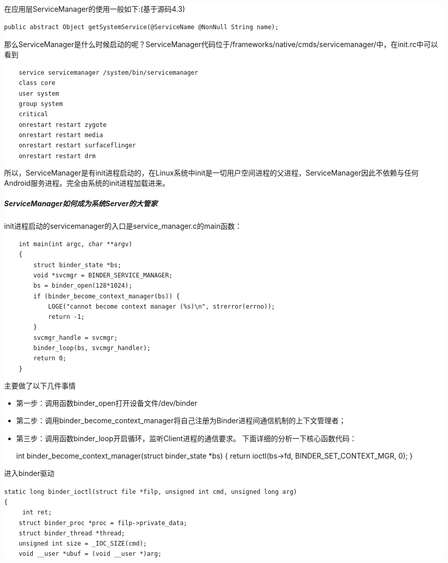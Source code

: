  在应用层ServiceManager的使用一般如下:(基于源码4.3)

    public abstract Object getSystemService(@ServiceName @NonNull String name);
    
 那么ServiceManager是什么时候启动的呢？ServiceManager代码位于/frameworks/native/cmds/servicemanager/中，在init.rc中可以看到
    
	    service servicemanager /system/bin/servicemanager
	    class core
	    user system
	    group system
	    critical
	    onrestart restart zygote
	    onrestart restart media
	    onrestart restart surfaceflinger
	    onrestart restart drm

所以，ServiceManager是有init进程启动的，在Linux系统中init是一切用户空间进程的父进程，ServiceManager因此不依赖与任何Android服务进程。完全由系统的init进程加载进来。

##### ServiceManager如何成为系统Server的大管家

init进程启动的servicemanager的入口是service_manager.c的main函数：

		int main(int argc, char **argv)
		{
		    struct binder_state *bs;
		    void *svcmgr = BINDER_SERVICE_MANAGER;
		    bs = binder_open(128*1024);
		    if (binder_become_context_manager(bs)) {
		        LOGE("cannot become context manager (%s)\n", strerror(errno));
		        return -1;
		    }
		    svcmgr_handle = svcmgr;
		    binder_loop(bs, svcmgr_handler);
		    return 0;
		}

主要做了以下几件事情		

* 	第一步：调用函数binder_open打开设备文件/dev/binder 
* 	第二步：调用binder_become_context_manager将自己注册为Binder进程间通信机制的上下文管理者；
* 	第三步：调用函数binder_loop开启循环，监听Client进程的通信要求。
下面详细的分析一下核心函数代码：

	int binder_become_context_manager(struct binder_state *bs)
	{
	    return ioctl(bs->fd, BINDER_SET_CONTEXT_MGR, 0);
	}

进入binder驱动

	static long binder_ioctl(struct file *filp, unsigned int cmd, unsigned long arg)
	{
	     int ret;
	    struct binder_proc *proc = filp->private_data;
	    struct binder_thread *thread;
	    unsigned int size = _IOC_SIZE(cmd);
	    void __user *ubuf = (void __user *)arg;
	    